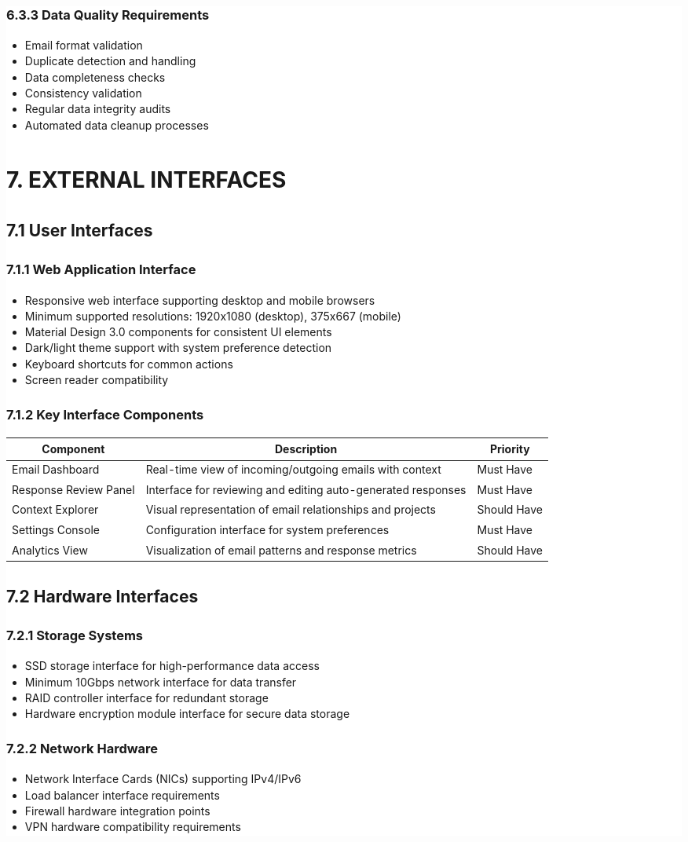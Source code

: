 ### 6.3.3 Data Quality Requirements
- Email format validation
- Duplicate detection and handling
- Data completeness checks
- Consistency validation
- Regular data integrity audits
- Automated data cleanup processes

# 7. EXTERNAL INTERFACES

## 7.1 User Interfaces

### 7.1.1 Web Application Interface
- Responsive web interface supporting desktop and mobile browsers
- Minimum supported resolutions: 1920x1080 (desktop), 375x667 (mobile)
- Material Design 3.0 components for consistent UI elements
- Dark/light theme support with system preference detection
- Keyboard shortcuts for common actions
- Screen reader compatibility

### 7.1.2 Key Interface Components

| Component | Description | Priority |
|-----------|-------------|----------|
| Email Dashboard | Real-time view of incoming/outgoing emails with context | Must Have |
| Response Review Panel | Interface for reviewing and editing auto-generated responses | Must Have |
| Context Explorer | Visual representation of email relationships and projects | Should Have |
| Settings Console | Configuration interface for system preferences | Must Have |
| Analytics View | Visualization of email patterns and response metrics | Should Have |

## 7.2 Hardware Interfaces

### 7.2.1 Storage Systems
- SSD storage interface for high-performance data access
- Minimum 10Gbps network interface for data transfer
- RAID controller interface for redundant storage
- Hardware encryption module interface for secure data storage

### 7.2.2 Network Hardware
- Network Interface Cards (NICs) supporting IPv4/IPv6
- Load balancer interface requirements
- Firewall hardware integration points
- VPN hardware compatibility requirements
